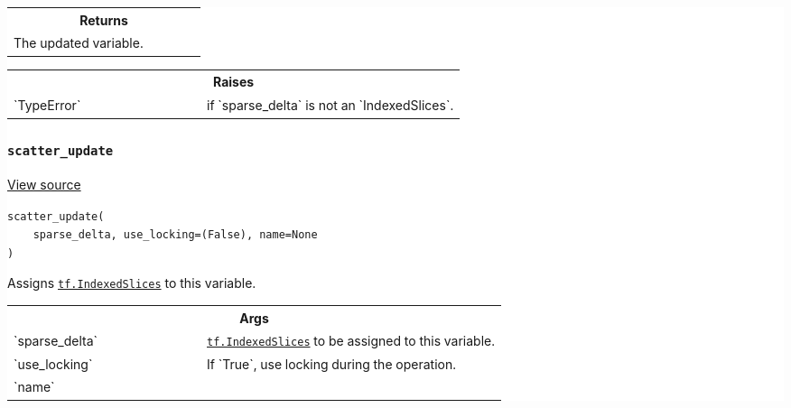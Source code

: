 


 <table class="responsive fixed orange">
<colgroup><col width="214px"><col></colgroup>
<tr><th colspan="2">Returns</th></tr>
<tr class="alt">
<td colspan="2">
The updated variable.
</td>
</tr>

</table>




 <table class="responsive fixed orange">
<colgroup><col width="214px"><col></colgroup>
<tr><th colspan="2">Raises</th></tr>

<tr>
<td>
`TypeError`
</td>
<td>
if `sparse_delta` is not an `IndexedSlices`.
</td>
</tr>
</table>



<h3 id="scatter_update"><code>scatter_update</code></h3>

<a target="_blank" href="https://github.com/tensorflow/tensorflow/blob/r2.4/tensorflow/python/ops/variables.py#L728-L742">View source</a>

<pre class="devsite-click-to-copy prettyprint lang-py tfo-signature-link">
<code>scatter_update(
    sparse_delta, use_locking=(False), name=None
)
</code></pre>

Assigns <a href="../../../tf/IndexedSlices.md"><code>tf.IndexedSlices</code></a> to this variable.



 <table class="responsive fixed orange">
<colgroup><col width="214px"><col></colgroup>
<tr><th colspan="2">Args</th></tr>

<tr>
<td>
`sparse_delta`
</td>
<td>
<a href="../../../tf/IndexedSlices.md"><code>tf.IndexedSlices</code></a> to be assigned to this variable.
</td>
</tr><tr>
<td>
`use_locking`
</td>
<td>
If `True`, use locking during the operation.
</td>
</tr><tr>
<td>
`name`
</td>
<td>